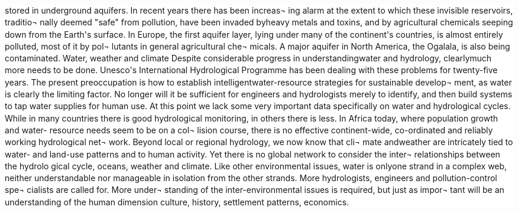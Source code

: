 stored in underground aquifers. In
recent years there has been increas¬
ing alarm at the extent to which
these invisible reservoirs, traditio¬
nally deemed "safe" from pollution,
have been invaded byheavy metals
and toxins, and by agricultural
chemicals seeping down from the
Earth's surface. In Europe, the first
aquifer layer, lying under many of
the continent's countries, is almost
entirely polluted, most of it by pol¬
lutants in general agricultural che¬
micals. A major aquifer in North
America, the Ogalala, is also being
contaminated.
Water, weather and
climate
Despite considerable progress in
understandingwater and hydrology,
clearlymuch more needs to be done.
Unesco's International Hydrological
Programme has been dealing with
these problems for twenty-five years.
The present preoccupation is how
to establish intelligentwater-resource
strategies for sustainable develop¬
ment, as water is clearly the limiting
factor. No longer will it be sufficient
for engineers and hydrologists merely
to identify, and then build systems to
tap water supplies for human use.
At this point we lack some very
important data specifically on water
and hydrological cycles.
While in many countries there is
good hydrological monitoring, in
others there is less. In Africa today,
where population growth and water-
resource needs seem to be on a col¬
lision course, there is no effective
continent-wide, co-ordinated and
reliably working hydrological net¬
work. Beyond local or regional
hydrology, we now know that cli¬
mate andweather are intricately tied
to water- and land-use patterns and
to human activity. Yet there is no
global network to consider the inter¬
relationships between the hydrolo
gical cycle, oceans, weather and
climate.
Like other environmental issues,
water is onlyone strand in a complex
web, neither understandable nor
manageable in isolation from the
other strands. More hydrologists,
engineers and pollution-control spe¬
cialists are called for. More under¬
standing of the inter-environmental
issues is required, but just as impor¬
tant will be an understanding of the
human dimension culture, history,
settlement patterns, economics.